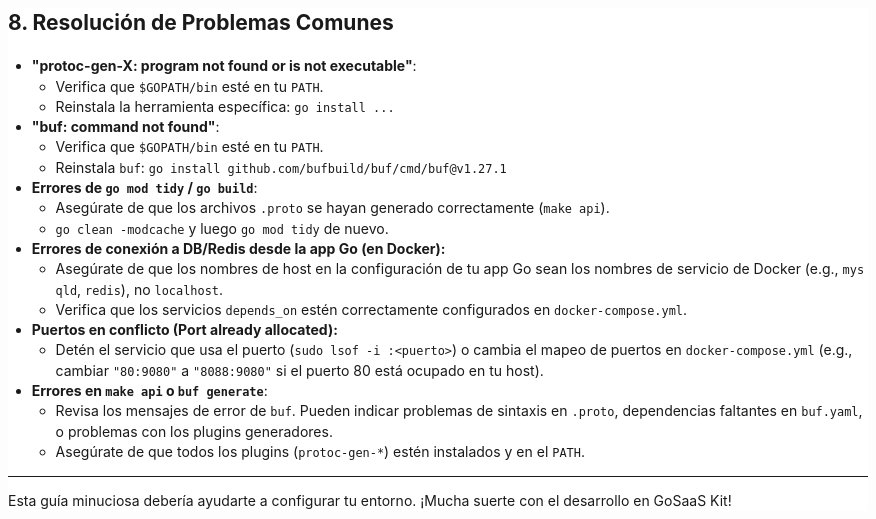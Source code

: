 
## 8. Resolución de Problemas Comunes

*   **"protoc-gen-X: program not found or is not executable"**:
    *   Verifica que `$GOPATH/bin` esté en tu `PATH`.
    *   Reinstala la herramienta específica: `go install ...`
*   **"buf: command not found"**:
    *   Verifica que `$GOPATH/bin` esté en tu `PATH`.
    *   Reinstala `buf`: `go install github.com/bufbuild/buf/cmd/buf@v1.27.1`
*   **Errores de `go mod tidy` / `go build`**:
    *   Asegúrate de que los archivos `.proto` se hayan generado correctamente (`make api`).
    *   `go clean -modcache` y luego `go mod tidy` de nuevo.
*   **Errores de conexión a DB/Redis desde la app Go (en Docker):**
    *   Asegúrate de que los nombres de host en la configuración de tu app Go sean los nombres de servicio de Docker (e.g., `mysqld`, `redis`), no `localhost`.
    *   Verifica que los servicios `depends_on` estén correctamente configurados en `docker-compose.yml`.
*   **Puertos en conflicto (Port already allocated):**
    *   Detén el servicio que usa el puerto (`sudo lsof -i :<puerto>`) o cambia el mapeo de puertos en `docker-compose.yml` (e.g., cambiar `"80:9080"` a `"8088:9080"` si el puerto 80 está ocupado en tu host).
*   **Errores en `make api` o `buf generate`**:
    *   Revisa los mensajes de error de `buf`. Pueden indicar problemas de sintaxis en `.proto`, dependencias faltantes en `buf.yaml`, o problemas con los plugins generadores.
    *   Asegúrate de que todos los plugins (`protoc-gen-*`) estén instalados y en el `PATH`.

---

Esta guía minuciosa debería ayudarte a configurar tu entorno. ¡Mucha suerte con el desarrollo en GoSaaS Kit!